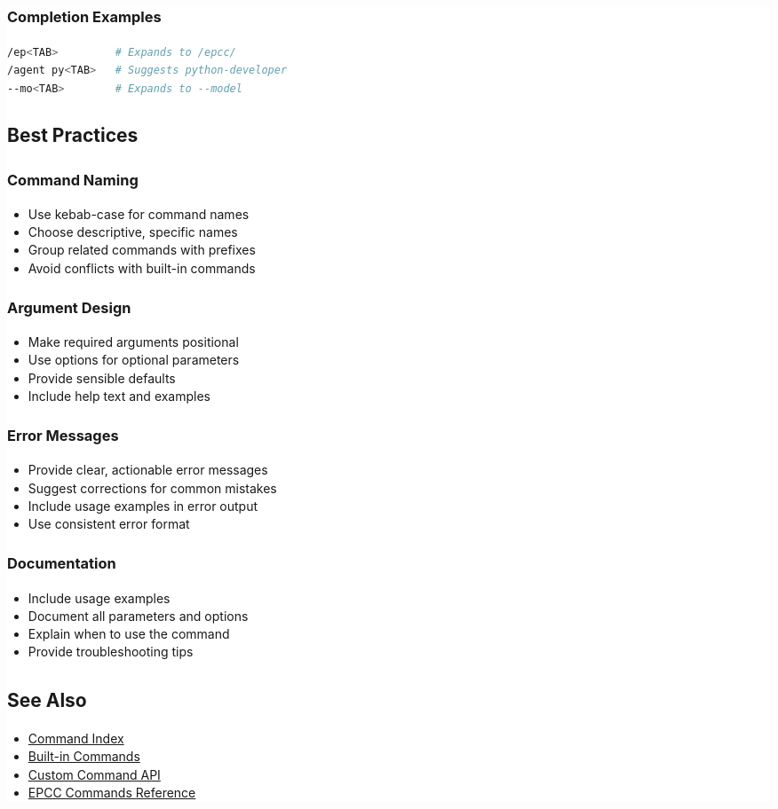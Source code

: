 ### Completion Examples
```bash
/ep<TAB>         # Expands to /epcc/
/agent py<TAB>   # Suggests python-developer
--mo<TAB>        # Expands to --model
```

## Best Practices

### Command Naming
- Use kebab-case for command names
- Choose descriptive, specific names
- Group related commands with prefixes
- Avoid conflicts with built-in commands

### Argument Design
- Make required arguments positional
- Use options for optional parameters
- Provide sensible defaults
- Include help text and examples

### Error Messages
- Provide clear, actionable error messages
- Suggest corrections for common mistakes
- Include usage examples in error output
- Use consistent error format

### Documentation
- Include usage examples
- Document all parameters and options
- Explain when to use the command
- Provide troubleshooting tips

## See Also

- [Command Index](index.md)
- [Built-in Commands](built-in.md)
- [Custom Command API](api.md)
- [EPCC Commands Reference](../epcc-commands.md)